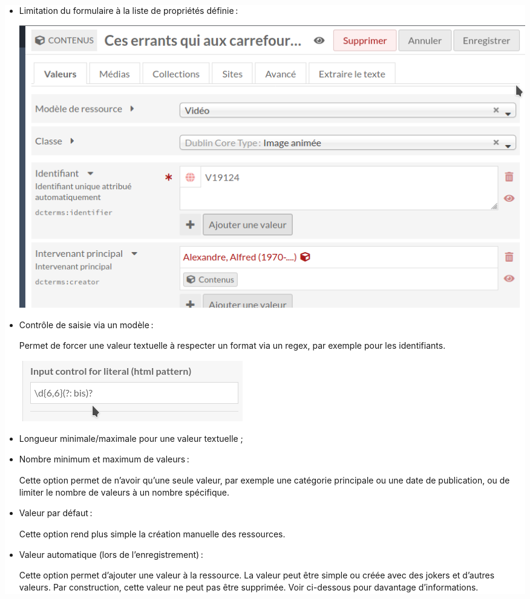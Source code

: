 - Limitation du formulaire à la liste de propriétés définie :

  ![Limitation du formulaire à la liste de propriétés définie](data/images/closed_template.png)

- Contrôle de saisie via un modèle :

  Permet de forcer une valeur textuelle à respecter un format via un regex, par
  exemple pour les identifiants.

  ![Contrôle de saisie via regex](data/images/input_control_regex.png)

- Longueur minimale/maximale pour une valeur textuelle ;

- Nombre minimum et maximum de valeurs :

  Cette option permet de n’avoir qu’une seule valeur, par exemple une catégorie
  principale ou une date de publication, ou de limiter le nombre de valeurs à un
  nombre spécifique.

- Valeur par défaut :

  Cette option rend plus simple la création manuelle des ressources.

- Valeur automatique (lors de l’enregistrement) :

  Cette option permet d’ajouter une valeur à la ressource. La valeur peut être
  simple ou créée avec des jokers et d’autres valeurs. Par construction, cette
  valeur ne  peut pas être supprimée. Voir ci-dessous pour davantage
  d’informations.
